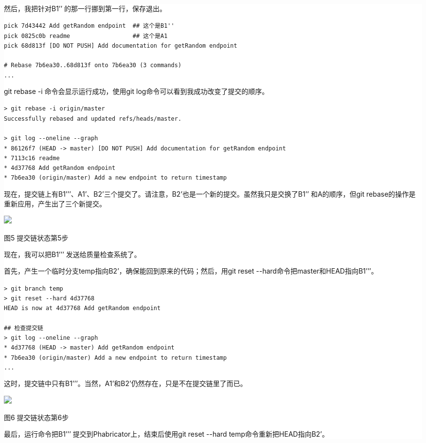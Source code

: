 然后，我把针对B1’’ 的那一行挪到第一行，保存退出。

```
pick 7d43442 Add getRandom endpoint  ## 这个是B1''
pick 0825c0b readme                  ## 这个是A1
pick 68d813f [DO NOT PUSH] Add documentation for getRandom endpoint

# Rebase 7b6ea30..68d813f onto 7b6ea30 (3 commands)
...

```

git rebase -i 命令会显示运行成功，使用git log命令可以看到我成功改变了提交的顺序。

```
> git rebase -i origin/master
Successfully rebased and updated refs/heads/master.

> git log --oneline --graph
* 86126f7 (HEAD -> master) [DO NOT PUSH] Add documentation for getRandom endpoint
* 7113c16 readme
* 4d37768 Add getRandom endpoint
* 7b6ea30 (origin/master) Add a new endpoint to return timestamp

```

现在，提交链上有B1’’’、A1’、B2’三个提交了。请注意，B2’也是一个新的提交。虽然我只是交换了B1’’ 和A的顺序，但git rebase的操作是重新应用，产生出了三个新提交。

![](https://static001.geekbang.org/resource/image/2a/a8/2af308dacc801197e5248b49f8cc83a8.png?wh=994*204)

图5 提交链状态第5步

现在，我可以把B1’’’ 发送给质量检查系统了。

首先，产生一个临时分支temp指向B2’，确保能回到原来的代码；然后，用git reset --hard命令把master和HEAD指向B1’’’。

```
> git branch temp
> git reset --hard 4d37768
HEAD is now at 4d37768 Add getRandom endpoint

## 检查提交链
> git log --oneline --graph
* 4d37768 (HEAD -> master) Add getRandom endpoint
* 7b6ea30 (origin/master) Add a new endpoint to return timestamp
...

```

这时，提交链中只有B1’’’。当然，A1’和B2’仍然存在，只是不在提交链里了而已。

![](https://static001.geekbang.org/resource/image/71/91/71b4dba396681ffcec08e912edb7b691.png?wh=541*197)

图6 提交链状态第6步

最后，运行命令把B1’’’ 提交到Phabricator上，结束后使用git reset --hard temp命令重新把HEAD指向B2’。
